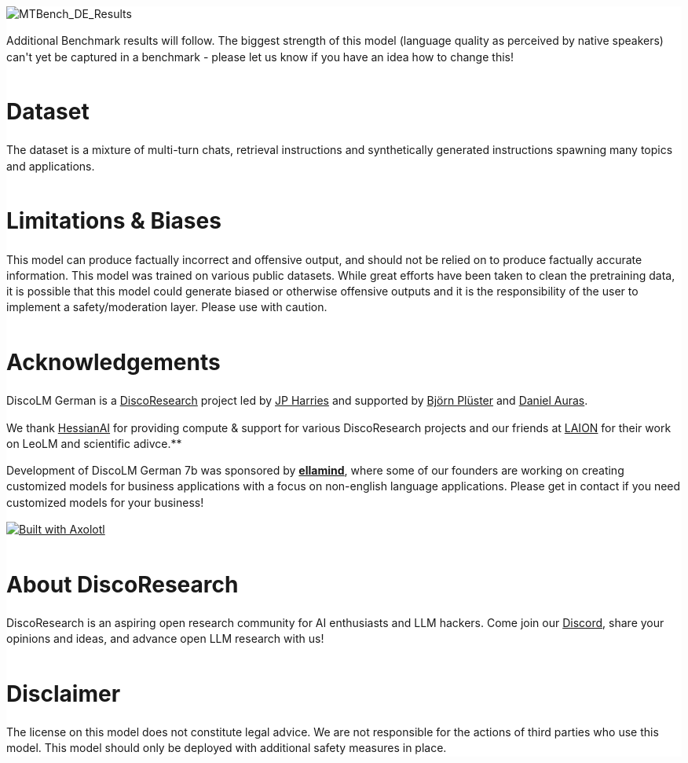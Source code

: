 ![MTBench_DE_Results](mtbench_de_discolm_german_7b.png)

Additional Benchmark results will follow. The biggest strength of this model (language quality as perceived by native speakers) can't yet be captured in a benchmark - please let us know if you have an idea how to change this!

# Dataset

The dataset is a mixture of multi-turn chats, retrieval instructions and synthetically generated instructions spawning many topics and applications.


# Limitations & Biases

This model can produce factually incorrect and offensive output, and should not be relied on to produce factually accurate information.
This model was trained on various public datasets. While great efforts have been taken to clean the pretraining data, it is possible that this model could generate biased or otherwise offensive outputs and it is the responsibility of the user to implement a safety/moderation layer. Please use with caution.

# Acknowledgements

DiscoLM German is a [DiscoResearch](https://huggingface.co/DiscoResearch) project led by [JP Harries](https://huggingface.co/jphme) and supported by [Björn Plüster](https://huggingface.co/bjoernp) and [Daniel Auras](https://huggingface.co/rasdani).

We thank [HessianAI](https://hessian.ai/) for providing compute & support for various DiscoResearch projects and our friends at [LAION](https://laion.ai) for their work on LeoLM and scientific adivce.**

Development of DiscoLM German 7b was sponsored by **[ellamind](https://ellamind.com)**, where some of our founders are working on creating customized models for business applications with a focus on non-english language applications. Please get in contact if you need customized models for your business!


[<img src="https://raw.githubusercontent.com/OpenAccess-AI-Collective/axolotl/main/image/axolotl-badge-web.png" alt="Built with Axolotl" width="200" height="32"/>](https://github.com/OpenAccess-AI-Collective/axolotl)

# About DiscoResearch

DiscoResearch is an aspiring open research community for AI enthusiasts and LLM hackers. Come join our [Discord](https://discord.gg/ttNdas89f3), share your opinions and ideas, and advance open LLM research with us!


# Disclaimer

The license on this model does not constitute legal advice. We are not responsible for the actions of third parties who use this model. This model should only be deployed with additional safety measures in place.
